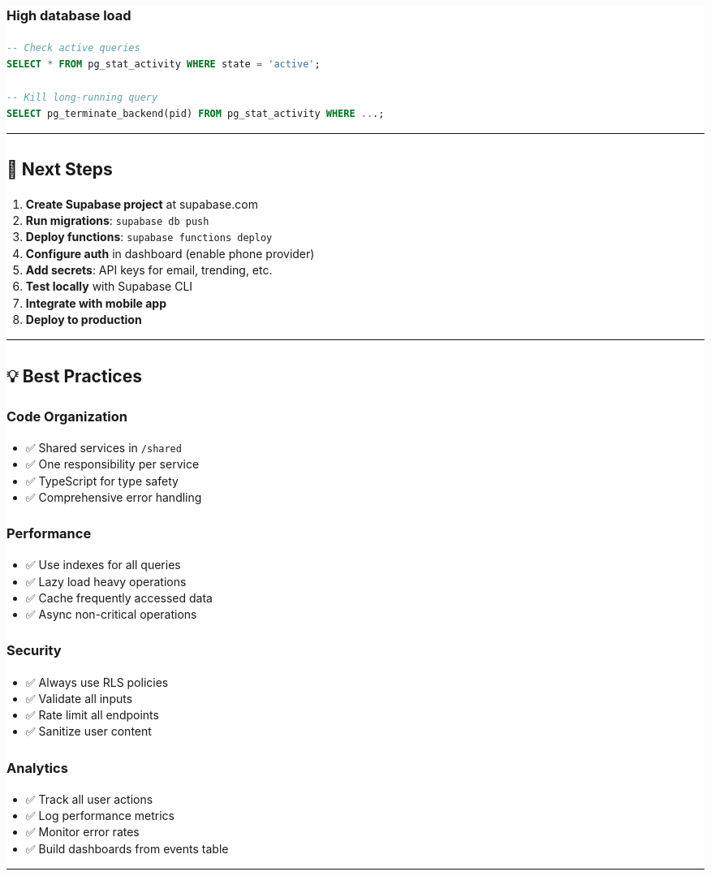 ### **High database load**
```sql
-- Check active queries
SELECT * FROM pg_stat_activity WHERE state = 'active';

-- Kill long-running query
SELECT pg_terminate_backend(pid) FROM pg_stat_activity WHERE ...;
```

---

## 🎯 **Next Steps**

1. **Create Supabase project** at supabase.com
2. **Run migrations**: `supabase db push`
3. **Deploy functions**: `supabase functions deploy`
4. **Configure auth** in dashboard (enable phone provider)
5. **Add secrets**: API keys for email, trending, etc.
6. **Test locally** with Supabase CLI
7. **Integrate with mobile app**
8. **Deploy to production**

---

## 💡 **Best Practices**

### **Code Organization**
- ✅ Shared services in `/shared`
- ✅ One responsibility per service
- ✅ TypeScript for type safety
- ✅ Comprehensive error handling

### **Performance**
- ✅ Use indexes for all queries
- ✅ Lazy load heavy operations
- ✅ Cache frequently accessed data
- ✅ Async non-critical operations

### **Security**
- ✅ Always use RLS policies
- ✅ Validate all inputs
- ✅ Rate limit all endpoints
- ✅ Sanitize user content

### **Analytics**
- ✅ Track all user actions
- ✅ Log performance metrics
- ✅ Monitor error rates
- ✅ Build dashboards from events table

---